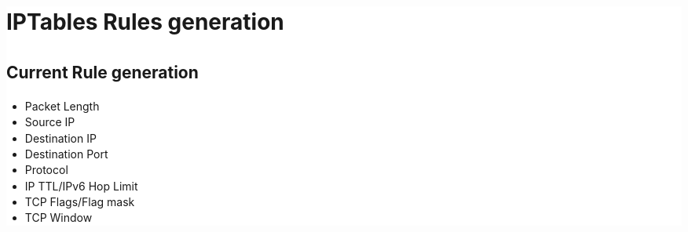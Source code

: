 ```
```

# IPTables Rules generation

## Current Rule generation

* Packet Length
* Source IP
* Destination IP
* Destination Port
* Protocol
* IP TTL/IPv6 Hop Limit
* TCP Flags/Flag mask
* TCP Window

